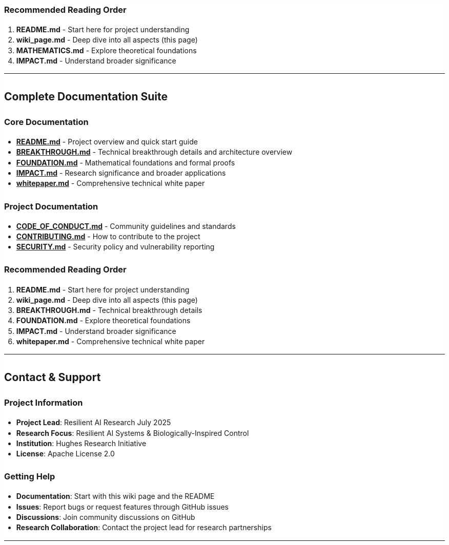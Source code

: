 ### Recommended Reading Order

1. **README.md** - Start here for project understanding
2. **wiki_page.md** - Deep dive into all aspects (this page)
3. **MATHEMATICS.md** - Explore theoretical foundations
4. **IMPACT.md** - Understand broader significance

---

## Complete Documentation Suite

### Core Documentation
- **[README.md](README.md)** - Project overview and quick start guide
- **[BREAKTHROUGH.md](BREAKTHROUGH.md)** - Technical breakthrough details and architecture overview
- **[FOUNDATION.md](FOUNDATION.md)** - Mathematical foundations and formal proofs
- **[IMPACT.md](IMPACT.md)** - Research significance and broader applications
- **[whitepaper.md](whitepaper.md)** - Comprehensive technical white paper

### Project Documentation
- **[CODE_OF_CONDUCT.md](CODE_OF_CONDUCT.md)** - Community guidelines and standards
- **[CONTRIBUTING.md](CONTRIBUTING.md)** - How to contribute to the project
- **[SECURITY.md](SECURITY.md)** - Security policy and vulnerability reporting

### Recommended Reading Order
1. **README.md** - Start here for project understanding
2. **wiki_page.md** - Deep dive into all aspects (this page)
3. **BREAKTHROUGH.md** - Technical breakthrough details
4. **FOUNDATION.md** - Explore theoretical foundations
5. **IMPACT.md** - Understand broader significance
6. **whitepaper.md** - Comprehensive technical white paper

---

## Contact & Support

### Project Information

- **Project Lead**: Resilient AI Research July 2025
- **Research Focus**: Resilient AI Systems & Biologically-Inspired Control
- **Institution**: Hughes Research Initiative
- **License**: Apache License 2.0

### Getting Help

- **Documentation**: Start with this wiki page and the README
- **Issues**: Report bugs or request features through GitHub issues
- **Discussions**: Join community discussions on GitHub
- **Research Collaboration**: Contact the project lead for research partnerships

---
